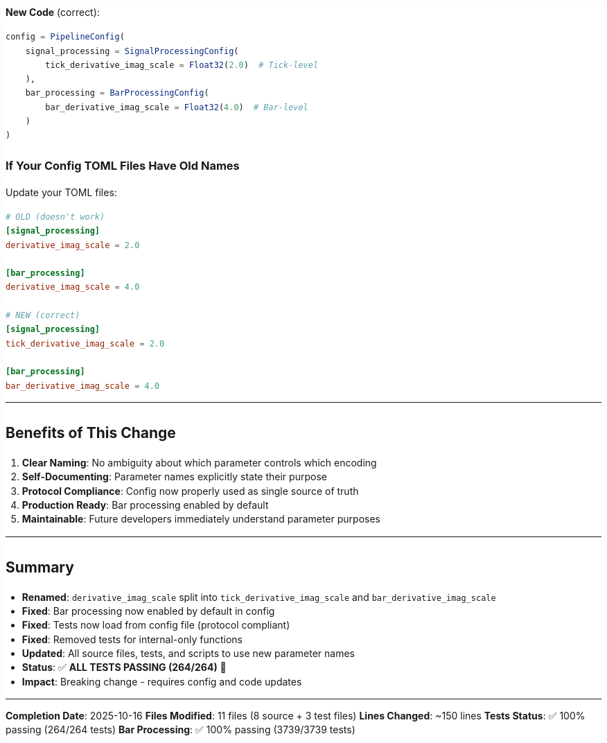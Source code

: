 **New Code** (correct):
```julia
config = PipelineConfig(
    signal_processing = SignalProcessingConfig(
        tick_derivative_imag_scale = Float32(2.0)  # Tick-level
    ),
    bar_processing = BarProcessingConfig(
        bar_derivative_imag_scale = Float32(4.0)  # Bar-level
    )
)
```

### If Your Config TOML Files Have Old Names

Update your TOML files:

```toml
# OLD (doesn't work)
[signal_processing]
derivative_imag_scale = 2.0

[bar_processing]
derivative_imag_scale = 4.0

# NEW (correct)
[signal_processing]
tick_derivative_imag_scale = 2.0

[bar_processing]
bar_derivative_imag_scale = 4.0
```

---

## Benefits of This Change

1. **Clear Naming**: No ambiguity about which parameter controls which encoding
2. **Self-Documenting**: Parameter names explicitly state their purpose
3. **Protocol Compliance**: Config now properly used as single source of truth
4. **Production Ready**: Bar processing enabled by default
5. **Maintainable**: Future developers immediately understand parameter purposes

---

## Summary

- **Renamed**: `derivative_imag_scale` split into `tick_derivative_imag_scale` and `bar_derivative_imag_scale`
- **Fixed**: Bar processing now enabled by default in config
- **Fixed**: Tests now load from config file (protocol compliant)
- **Fixed**: Removed tests for internal-only functions
- **Updated**: All source files, tests, and scripts to use new parameter names
- **Status**: ✅ **ALL TESTS PASSING (264/264)** 🎉
- **Impact**: Breaking change - requires config and code updates

---

**Completion Date**: 2025-10-16
**Files Modified**: 11 files (8 source + 3 test files)
**Lines Changed**: ~150 lines
**Tests Status**: ✅ 100% passing (264/264 tests)
**Bar Processing**: ✅ 100% passing (3739/3739 tests)

